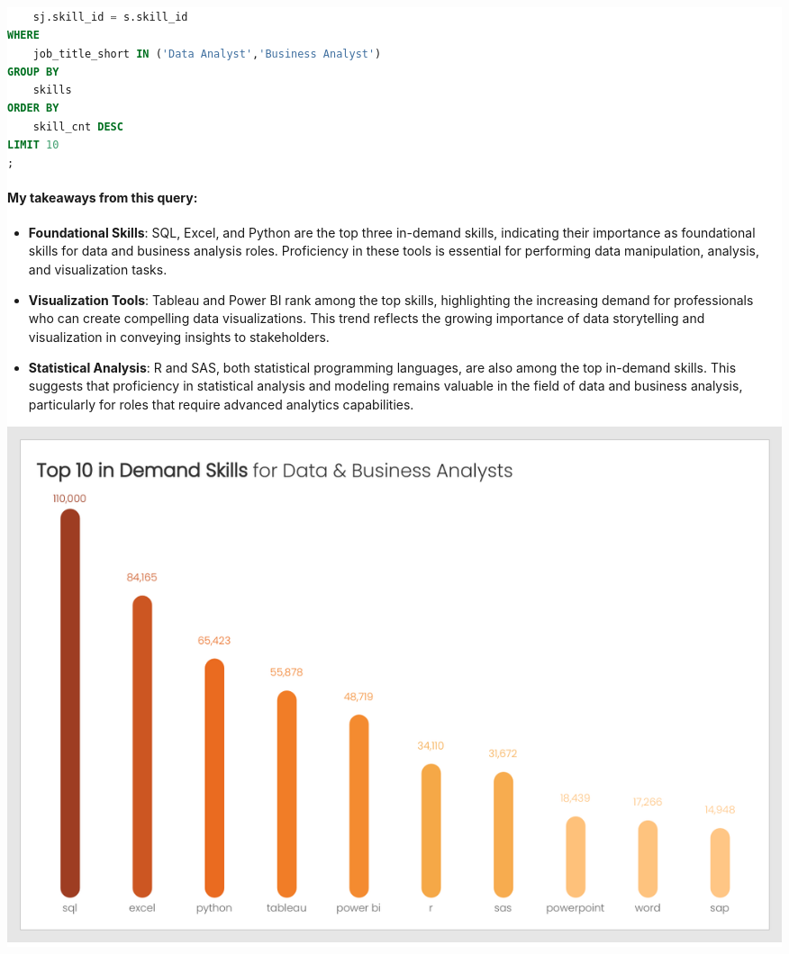 ```sql
    sj.skill_id = s.skill_id
WHERE
    job_title_short IN ('Data Analyst','Business Analyst')
GROUP BY
    skills
ORDER BY
    skill_cnt DESC
LIMIT 10
;
```

#### My takeaways from this query:

- **Foundational Skills**: SQL, Excel, and Python are the top three in-demand skills,
indicating their importance as foundational skills for data and business analysis
roles. Proficiency in these tools is essential for performing data manipulation,
analysis, and visualization tasks.

- **Visualization Tools**: Tableau and Power BI rank among the top skills, highlighting
the increasing demand for professionals who can create compelling data visualizations.
This trend reflects the growing importance of data storytelling and visualization in
conveying insights to stakeholders.

- **Statistical Analysis**: R and SAS, both statistical programming languages, are also
among the top in-demand skills. This suggests that proficiency in statistical analysis
and modeling remains valuable in the field of data and business analysis, particularly
for roles that require advanced analytics capabilities.

![High-Demand Skills for Data & Business Analysts](assets/3_Top_Demanded_Skills.png)
